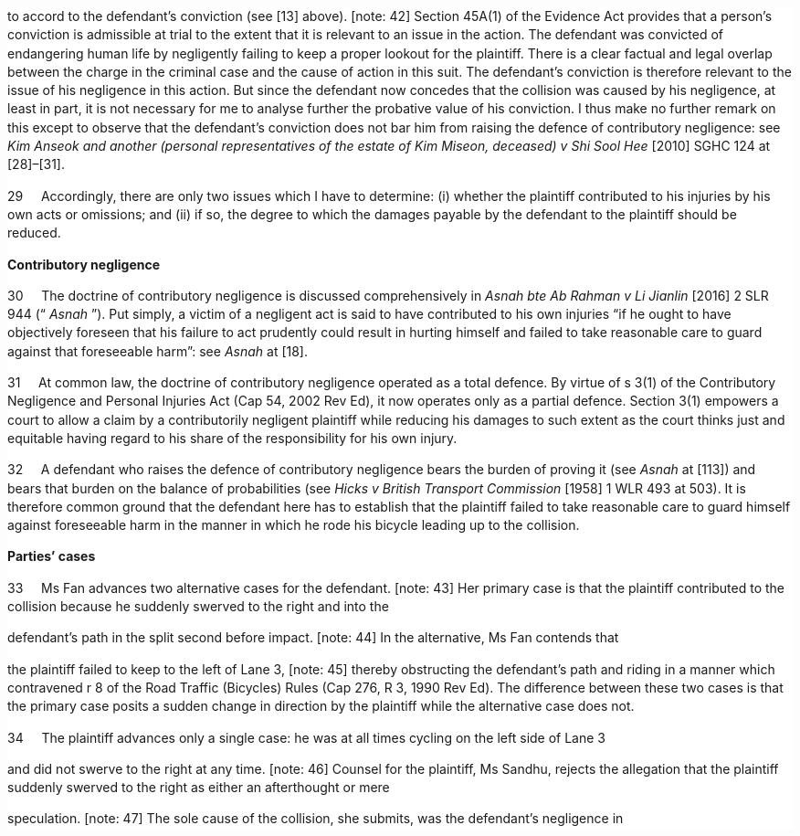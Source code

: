 to accord to the defendant’s conviction (see [13] above). [note: 42] Section 45A(1) of the Evidence Act provides that a person’s conviction is admissible at trial to the extent that it is relevant to an issue in the action. The defendant was convicted of endangering human life by negligently failing to keep a proper lookout for the plaintiff. There is a clear factual and legal overlap between the charge in the criminal case and the cause of action in this suit. The defendant’s conviction is therefore relevant to the issue of his negligence in this action. But since the defendant now concedes that the collision was caused by his negligence, at least in part, it is not necessary for me to analyse further the probative value of his conviction. I thus make no further remark on this except to observe that the defendant’s conviction does not bar him from raising the defence of contributory negligence: see _Kim Anseok and another (personal representatives of the estate of Kim Miseon, deceased) v Shi Sool Hee_ <span class="citation">[2010] SGHC 124</span> at [28]–[31]. 

29     Accordingly, there are only two issues which I have to determine: (i) whether the plaintiff contributed to his injuries by his own acts or omissions; and (ii) if so, the degree to which the damages payable by the defendant to the plaintiff should be reduced. 

**Contributory negligence** 

30     The doctrine of contributory negligence is discussed comprehensively in _Asnah bte Ab Rahman v Li Jianlin_ <span class="citation">[2016] 2 SLR 944</span> (“ _Asnah_ ”). Put simply, a victim of a negligent act is said to have contributed to his own injuries “if he ought to have objectively foreseen that his failure to act prudently could result in hurting himself and failed to take reasonable care to guard against that foreseeable harm”: see _Asnah_ at [18]. 

31     At common law, the doctrine of contributory negligence operated as a total defence. By virtue of s 3(1) of the Contributory Negligence and Personal Injuries Act (Cap 54, 2002 Rev Ed), it now operates only as a partial defence. Section 3(1) empowers a court to allow a claim by a contributorily negligent plaintiff while reducing his damages to such extent as the court thinks just and equitable having regard to his share of the responsibility for his own injury. 

32     A defendant who raises the defence of contributory negligence bears the burden of proving it (see _Asnah_ at [113]) and bears that burden on the balance of probabilities (see _Hicks v British Transport Commission_ [1958] 1 WLR 493 at 503). It is therefore common ground that the defendant here has to establish that the plaintiff failed to take reasonable care to guard himself against foreseeable harm in the manner in which he rode his bicycle leading up to the collision. 

**Parties’ cases** 

33     Ms Fan advances two alternative cases for the defendant. [note: 43] Her primary case is that the plaintiff contributed to the collision because he suddenly swerved to the right and into the 

defendant’s path in the split second before impact. [note: 44] In the alternative, Ms Fan contends that 


the plaintiff failed to keep to the left of Lane 3, [note: 45] thereby obstructing the defendant’s path and riding in a manner which contravened r 8 of the Road Traffic (Bicycles) Rules (Cap 276, R 3, 1990 Rev Ed). The difference between these two cases is that the primary case posits a sudden change in direction by the plaintiff while the alternative case does not. 

34     The plaintiff advances only a single case: he was at all times cycling on the left side of Lane 3 

and did not swerve to the right at any time. [note: 46] Counsel for the plaintiff, Ms Sandhu, rejects the allegation that the plaintiff suddenly swerved to the right as either an afterthought or mere 

speculation. [note: 47] The sole cause of the collision, she submits, was the defendant’s negligence in 
